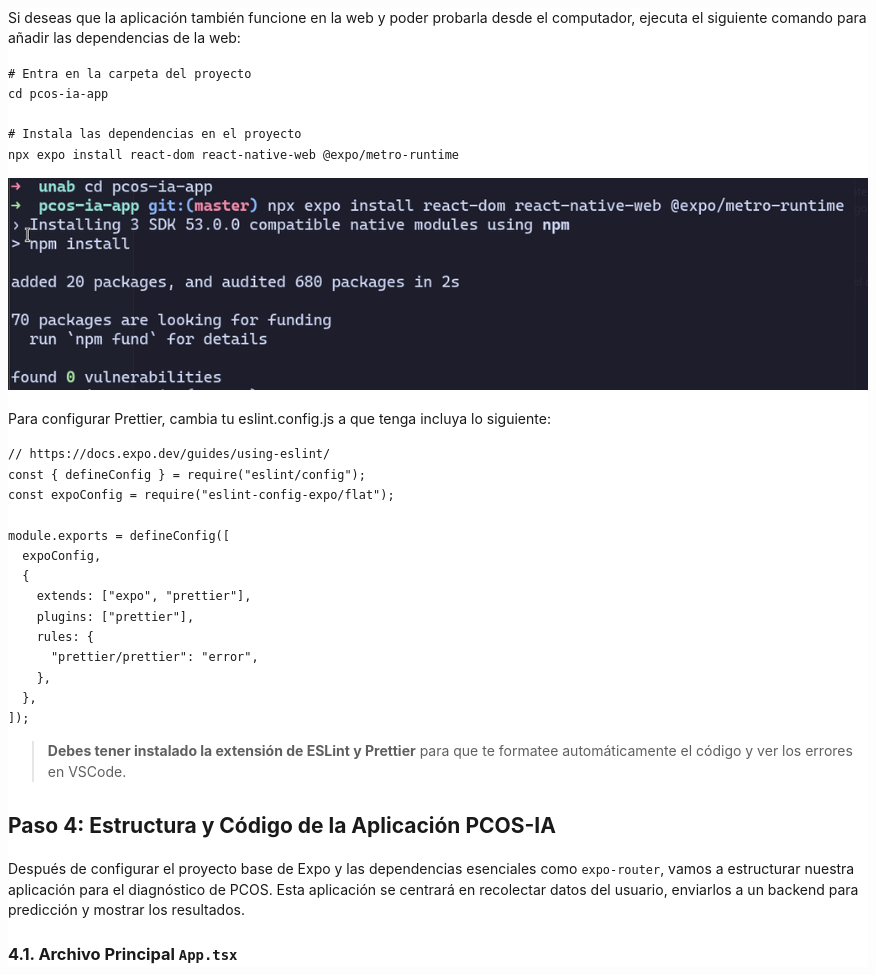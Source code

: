 Si deseas que la aplicación también funcione en la web y poder probarla desde el computador, ejecuta el siguiente comando para añadir las dependencias de la web:

```
# Entra en la carpeta del proyecto
cd pcos-ia-app

# Instala las dependencias en el proyecto
npx expo install react-dom react-native-web @expo/metro-runtime
```

![alt text](https://github.com/sergioc248/pcos-ia-app/blob/main/images/screenshot_install_dependencies.png?raw=true)

Para configurar Prettier, cambia tu eslint.config.js a que tenga incluya lo siguiente:

```
// https://docs.expo.dev/guides/using-eslint/
const { defineConfig } = require("eslint/config");
const expoConfig = require("eslint-config-expo/flat");

module.exports = defineConfig([
  expoConfig,
  {
    extends: ["expo", "prettier"],
    plugins: ["prettier"],
    rules: {
      "prettier/prettier": "error",
    },
  },
]);
```

> **Debes tener instalado la extensión de ESLint y Prettier** para que te formatee automáticamente el código y ver los errores en VSCode.

## Paso 4: Estructura y Código de la Aplicación PCOS-IA

Después de configurar el proyecto base de Expo y las dependencias esenciales como `expo-router`, vamos a estructurar nuestra aplicación para el diagnóstico de PCOS. Esta aplicación se centrará en recolectar datos del usuario, enviarlos a un backend para predicción y mostrar los resultados.

### 4.1. Archivo Principal `App.tsx`
